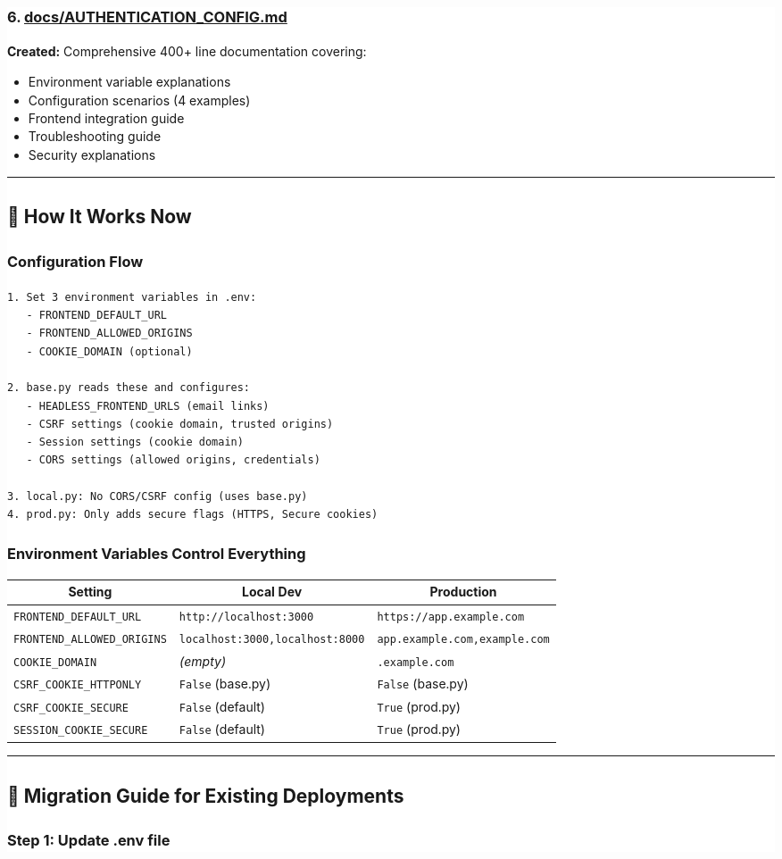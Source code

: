 ### 6. [docs/AUTHENTICATION_CONFIG.md](../docs/AUTHENTICATION_CONFIG.md)
**Created:** Comprehensive 400+ line documentation covering:
- Environment variable explanations
- Configuration scenarios (4 examples)
- Frontend integration guide
- Troubleshooting guide
- Security explanations

---

## 🎯 How It Works Now

### Configuration Flow

```
1. Set 3 environment variables in .env:
   - FRONTEND_DEFAULT_URL
   - FRONTEND_ALLOWED_ORIGINS
   - COOKIE_DOMAIN (optional)

2. base.py reads these and configures:
   - HEADLESS_FRONTEND_URLS (email links)
   - CSRF settings (cookie domain, trusted origins)
   - Session settings (cookie domain)
   - CORS settings (allowed origins, credentials)

3. local.py: No CORS/CSRF config (uses base.py)
4. prod.py: Only adds secure flags (HTTPS, Secure cookies)
```

### Environment Variables Control Everything

| Setting | Local Dev | Production |
|---------|-----------|------------|
| `FRONTEND_DEFAULT_URL` | `http://localhost:3000` | `https://app.example.com` |
| `FRONTEND_ALLOWED_ORIGINS` | `localhost:3000,localhost:8000` | `app.example.com,example.com` |
| `COOKIE_DOMAIN` | _(empty)_ | `.example.com` |
| `CSRF_COOKIE_HTTPONLY` | `False` (base.py) | `False` (base.py) |
| `CSRF_COOKIE_SECURE` | `False` (default) | `True` (prod.py) |
| `SESSION_COOKIE_SECURE` | `False` (default) | `True` (prod.py) |

---

## 🔧 Migration Guide for Existing Deployments

### Step 1: Update .env file
